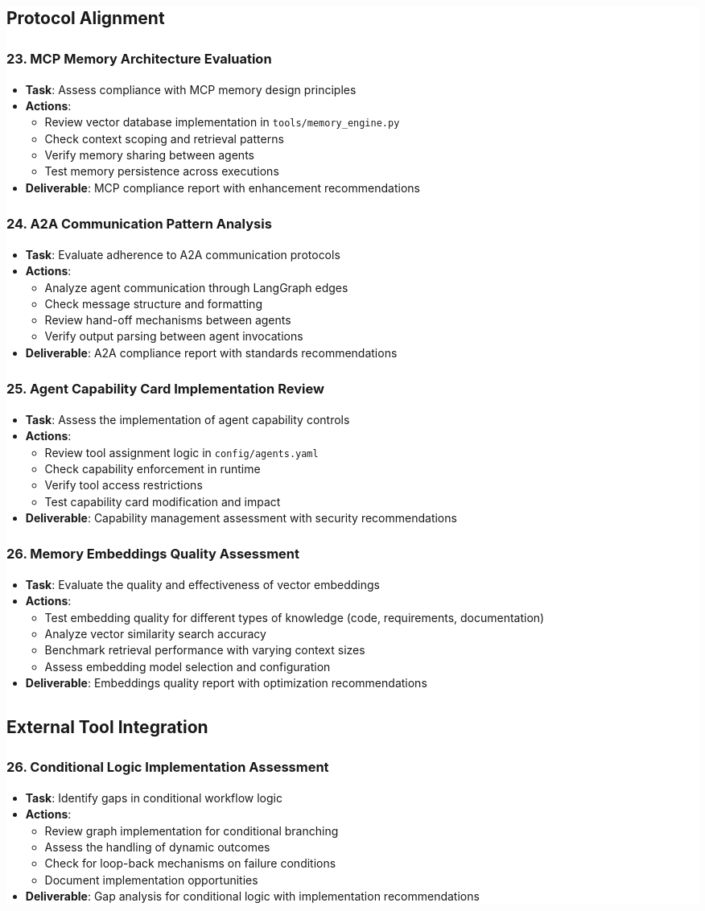 ## Protocol Alignment

### 23. MCP Memory Architecture Evaluation
- **Task**: Assess compliance with MCP memory design principles
- **Actions**:
  - Review vector database implementation in `tools/memory_engine.py`
  - Check context scoping and retrieval patterns
  - Verify memory sharing between agents
  - Test memory persistence across executions
- **Deliverable**: MCP compliance report with enhancement recommendations

### 24. A2A Communication Pattern Analysis
- **Task**: Evaluate adherence to A2A communication protocols
- **Actions**:
  - Analyze agent communication through LangGraph edges
  - Check message structure and formatting
  - Review hand-off mechanisms between agents
  - Verify output parsing between agent invocations
- **Deliverable**: A2A compliance report with standards recommendations

### 25. Agent Capability Card Implementation Review
- **Task**: Assess the implementation of agent capability controls
- **Actions**:
  - Review tool assignment logic in `config/agents.yaml`
  - Check capability enforcement in runtime
  - Verify tool access restrictions
  - Test capability card modification and impact
- **Deliverable**: Capability management assessment with security recommendations

### 26. Memory Embeddings Quality Assessment
- **Task**: Evaluate the quality and effectiveness of vector embeddings
- **Actions**:
  - Test embedding quality for different types of knowledge (code, requirements, documentation)
  - Analyze vector similarity search accuracy
  - Benchmark retrieval performance with varying context sizes
  - Assess embedding model selection and configuration
- **Deliverable**: Embeddings quality report with optimization recommendations

## External Tool Integration

### 26. Conditional Logic Implementation Assessment
- **Task**: Identify gaps in conditional workflow logic
- **Actions**:
  - Review graph implementation for conditional branching
  - Assess the handling of dynamic outcomes
  - Check for loop-back mechanisms on failure conditions
  - Document implementation opportunities
- **Deliverable**: Gap analysis for conditional logic with implementation recommendations
